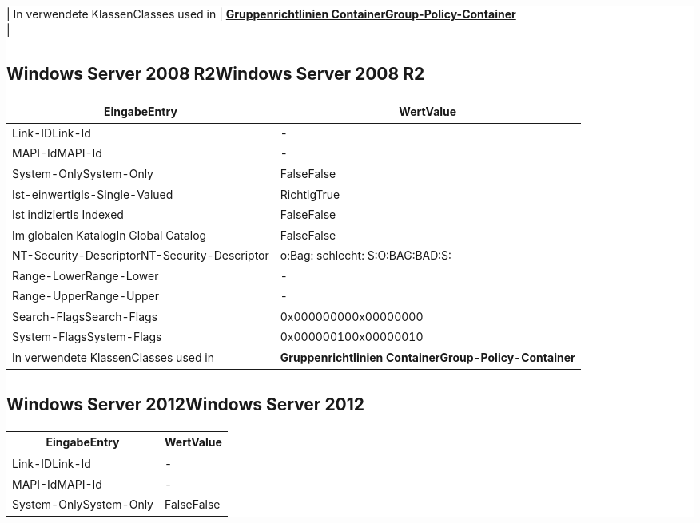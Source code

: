 | <span data-ttu-id="f922b-219">In verwendete Klassen</span><span class="sxs-lookup"><span data-stu-id="f922b-219">Classes used in</span></span>        | [<span data-ttu-id="f922b-220">**Gruppenrichtlinien Container**</span><span class="sxs-lookup"><span data-stu-id="f922b-220">**Group-Policy-Container**</span></span>](c-grouppolicycontainer.md)<br/> |



## <a name="windows-server-2008-r2"></a><span data-ttu-id="f922b-221">Windows Server 2008 R2</span><span class="sxs-lookup"><span data-stu-id="f922b-221">Windows Server 2008 R2</span></span>



| <span data-ttu-id="f922b-222">Eingabe</span><span class="sxs-lookup"><span data-stu-id="f922b-222">Entry</span></span> | <span data-ttu-id="f922b-223">Wert</span><span class="sxs-lookup"><span data-stu-id="f922b-223">Value</span></span> |
|------------------------|---------------------------------------------------------------------|
| <span data-ttu-id="f922b-224">Link-ID</span><span class="sxs-lookup"><span data-stu-id="f922b-224">Link-Id</span></span>                | \-                                                                  |
| <span data-ttu-id="f922b-225">MAPI-Id</span><span class="sxs-lookup"><span data-stu-id="f922b-225">MAPI-Id</span></span>                | \-                                                                  |
| <span data-ttu-id="f922b-226">System-Only</span><span class="sxs-lookup"><span data-stu-id="f922b-226">System-Only</span></span>            | <span data-ttu-id="f922b-227">False</span><span class="sxs-lookup"><span data-stu-id="f922b-227">False</span></span>                                                               |
| <span data-ttu-id="f922b-228">Ist-einwertig</span><span class="sxs-lookup"><span data-stu-id="f922b-228">Is-Single-Valued</span></span>       | <span data-ttu-id="f922b-229">Richtig</span><span class="sxs-lookup"><span data-stu-id="f922b-229">True</span></span>                                                                |
| <span data-ttu-id="f922b-230">Ist indiziert</span><span class="sxs-lookup"><span data-stu-id="f922b-230">Is Indexed</span></span>             | <span data-ttu-id="f922b-231">False</span><span class="sxs-lookup"><span data-stu-id="f922b-231">False</span></span>                                                               |
| <span data-ttu-id="f922b-232">Im globalen Katalog</span><span class="sxs-lookup"><span data-stu-id="f922b-232">In Global Catalog</span></span>      | <span data-ttu-id="f922b-233">False</span><span class="sxs-lookup"><span data-stu-id="f922b-233">False</span></span>                                                               |
| <span data-ttu-id="f922b-234">NT-Security-Descriptor</span><span class="sxs-lookup"><span data-stu-id="f922b-234">NT-Security-Descriptor</span></span> | <span data-ttu-id="f922b-235">o:Bag: schlecht: S:</span><span class="sxs-lookup"><span data-stu-id="f922b-235">O:BAG:BAD:S:</span></span>                                                        |
| <span data-ttu-id="f922b-236">Range-Lower</span><span class="sxs-lookup"><span data-stu-id="f922b-236">Range-Lower</span></span>            | \-                                                                  |
| <span data-ttu-id="f922b-237">Range-Upper</span><span class="sxs-lookup"><span data-stu-id="f922b-237">Range-Upper</span></span>            | \-                                                                  |
| <span data-ttu-id="f922b-238">Search-Flags</span><span class="sxs-lookup"><span data-stu-id="f922b-238">Search-Flags</span></span>           | <span data-ttu-id="f922b-239">0x00000000</span><span class="sxs-lookup"><span data-stu-id="f922b-239">0x00000000</span></span>                                                          |
| <span data-ttu-id="f922b-240">System-Flags</span><span class="sxs-lookup"><span data-stu-id="f922b-240">System-Flags</span></span>           | <span data-ttu-id="f922b-241">0x00000010</span><span class="sxs-lookup"><span data-stu-id="f922b-241">0x00000010</span></span>                                                          |
| <span data-ttu-id="f922b-242">In verwendete Klassen</span><span class="sxs-lookup"><span data-stu-id="f922b-242">Classes used in</span></span>        | [<span data-ttu-id="f922b-243">**Gruppenrichtlinien Container**</span><span class="sxs-lookup"><span data-stu-id="f922b-243">**Group-Policy-Container**</span></span>](c-grouppolicycontainer.md)<br/> |



## <a name="windows-server-2012"></a><span data-ttu-id="f922b-244">Windows Server 2012</span><span class="sxs-lookup"><span data-stu-id="f922b-244">Windows Server 2012</span></span>



| <span data-ttu-id="f922b-245">Eingabe</span><span class="sxs-lookup"><span data-stu-id="f922b-245">Entry</span></span> | <span data-ttu-id="f922b-246">Wert</span><span class="sxs-lookup"><span data-stu-id="f922b-246">Value</span></span> |
|------------------------|---------------------------------------------------------------------|
| <span data-ttu-id="f922b-247">Link-ID</span><span class="sxs-lookup"><span data-stu-id="f922b-247">Link-Id</span></span>                | \-                                                                  |
| <span data-ttu-id="f922b-248">MAPI-Id</span><span class="sxs-lookup"><span data-stu-id="f922b-248">MAPI-Id</span></span>                | \-                                                                  |
| <span data-ttu-id="f922b-249">System-Only</span><span class="sxs-lookup"><span data-stu-id="f922b-249">System-Only</span></span>            | <span data-ttu-id="f922b-250">False</span><span class="sxs-lookup"><span data-stu-id="f922b-250">False</span></span>                                                               |